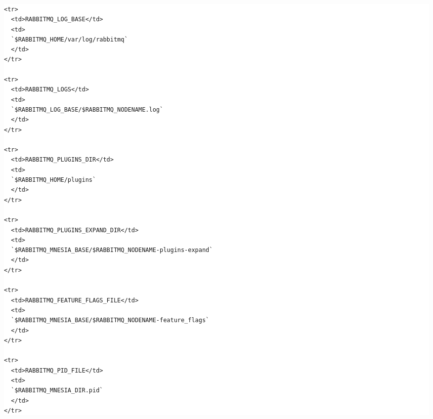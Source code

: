     <tr>
      <td>RABBITMQ_LOG_BASE</td>
      <td>
      `$RABBITMQ_HOME/var/log/rabbitmq`
      </td>
    </tr>

    <tr>
      <td>RABBITMQ_LOGS</td>
      <td>
      `$RABBITMQ_LOG_BASE/$RABBITMQ_NODENAME.log`
      </td>
    </tr>

    <tr>
      <td>RABBITMQ_PLUGINS_DIR</td>
      <td>
      `$RABBITMQ_HOME/plugins`
      </td>
    </tr>

    <tr>
      <td>RABBITMQ_PLUGINS_EXPAND_DIR</td>
      <td>
      `$RABBITMQ_MNESIA_BASE/$RABBITMQ_NODENAME-plugins-expand`
      </td>
    </tr>

    <tr>
      <td>RABBITMQ_FEATURE_FLAGS_FILE</td>
      <td>
      `$RABBITMQ_MNESIA_BASE/$RABBITMQ_NODENAME-feature_flags`
      </td>
    </tr>

    <tr>
      <td>RABBITMQ_PID_FILE</td>
      <td>
      `$RABBITMQ_MNESIA_DIR.pid`
      </td>
    </tr>
</table>
